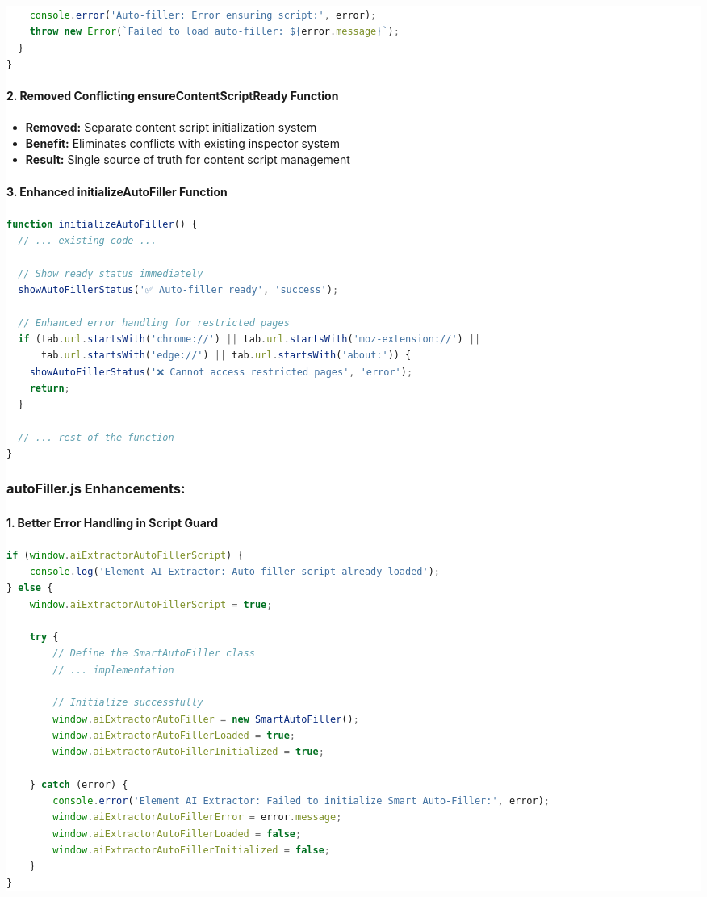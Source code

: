```javascript
    console.error('Auto-filler: Error ensuring script:', error);
    throw new Error(`Failed to load auto-filler: ${error.message}`);
  }
}
```

#### 2. **Removed Conflicting ensureContentScriptReady Function**
- **Removed:** Separate content script initialization system
- **Benefit:** Eliminates conflicts with existing inspector system
- **Result:** Single source of truth for content script management

#### 3. **Enhanced initializeAutoFiller Function**
```javascript
function initializeAutoFiller() {
  // ... existing code ...
  
  // Show ready status immediately
  showAutoFillerStatus('✅ Auto-filler ready', 'success');
  
  // Enhanced error handling for restricted pages
  if (tab.url.startsWith('chrome://') || tab.url.startsWith('moz-extension://') || 
      tab.url.startsWith('edge://') || tab.url.startsWith('about:')) {
    showAutoFillerStatus('❌ Cannot access restricted pages', 'error');
    return;
  }
  
  // ... rest of the function
}
```

### **autoFiller.js Enhancements:**

#### 1. **Better Error Handling in Script Guard**
```javascript
if (window.aiExtractorAutoFillerScript) {
    console.log('Element AI Extractor: Auto-filler script already loaded');
} else {
    window.aiExtractorAutoFillerScript = true;
    
    try {
        // Define the SmartAutoFiller class
        // ... implementation
        
        // Initialize successfully
        window.aiExtractorAutoFiller = new SmartAutoFiller();
        window.aiExtractorAutoFillerLoaded = true;
        window.aiExtractorAutoFillerInitialized = true;
        
    } catch (error) {
        console.error('Element AI Extractor: Failed to initialize Smart Auto-Filler:', error);
        window.aiExtractorAutoFillerError = error.message;
        window.aiExtractorAutoFillerLoaded = false;
        window.aiExtractorAutoFillerInitialized = false;
    }
}
```
